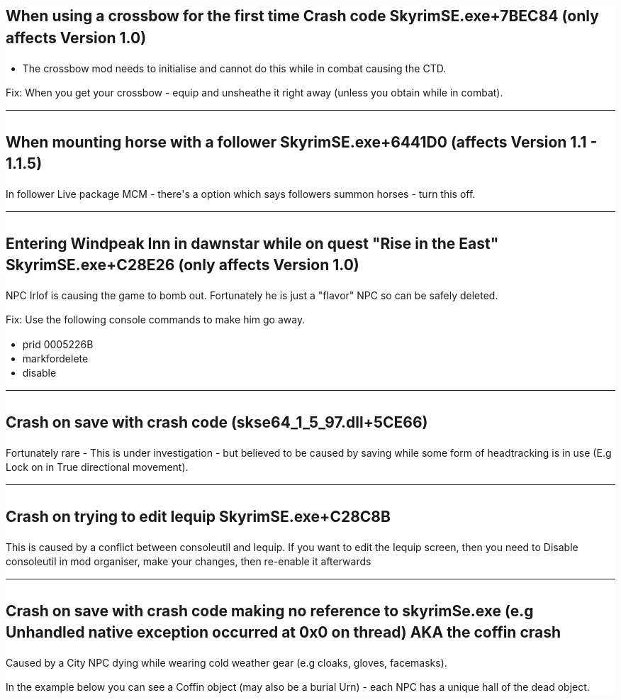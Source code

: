 ## When using a crossbow for the first time Crash code SkyrimSE.exe+7BEC84  (only affects Version 1.0)

 - The crossbow mod needs to initialise and cannot do this while in combat causing the CTD. 

Fix: When you get your crossbow - equip and unsheathe it right away (unless you obtain while in combat).

---

## When mounting horse with a follower SkyrimSE.exe+6441D0 (affects Version 1.1 - 1.1.5)

In follower Live package MCM - there's a option which says followers summon horses - turn this off.

---

## Entering Windpeak Inn in dawnstar while on quest  "Rise in the East"  SkyrimSE.exe+C28E26 (only affects Version 1.0)

NPC Irlof is causing the game to bomb out. Fortunately he is just a "flavor" NPC so can be safely deleted. 

Fix: Use the following console commands to make him go away.

   - prid 0005226B
   - markfordelete
   - disable

---
## Crash on save with crash code (skse64_1_5_97.dll+5CE66)

Fortunately rare - This is under investigation - but believed to be caused by saving while some form of headtracking is in use (E.g Lock on in True directional movement).

---
## Crash on trying to edit Iequip SkyrimSE.exe+C28C8B

This is caused by a conflict between consoleutil and Iequip. If you want to edit the Iequip screen, then you need to Disable consoleutil in mod organiser, make your changes, then re-enable it afterwards

---

## Crash on save with crash code making no reference to skyrimSe.exe (e.g Unhandled native exception occurred at 0x0 on thread) AKA the coffin crash

Caused by a City NPC dying while wearing cold weather gear (e.g cloaks, gloves, facemasks). 

In the example below you can see a Coffin object (may also be a burial Urn) - each NPC has a unique hall of the dead object. 
